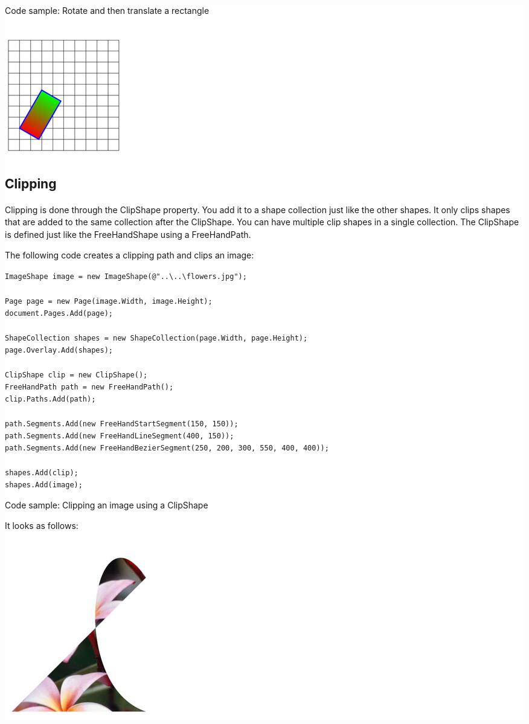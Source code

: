 Code sample: Rotate and then translate a rectangle

<br /><img alt="Rectangle Shape 4" src="media/RectangleShape4.png" /><br />

## Clipping

Clipping is done through the ClipShape property. You add it to a shape collection just like the other shapes. It only clips shapes that are added to the same collection after the ClipShape. You can have multiple clip shapes in a single collection. The ClipShape is defined just like the FreeHandShape using a FreeHandPath.


The following code creates a clipping path and clips an image:


```
ImageShape image = new ImageShape(@"..\..\flowers.jpg");

Page page = new Page(image.Width, image.Height);
document.Pages.Add(page);

ShapeCollection shapes = new ShapeCollection(page.Width, page.Height);
page.Overlay.Add(shapes);

ClipShape clip = new ClipShape();
FreeHandPath path = new FreeHandPath();
clip.Paths.Add(path);

path.Segments.Add(new FreeHandStartSegment(150, 150));
path.Segments.Add(new FreeHandLineSegment(400, 150));
path.Segments.Add(new FreeHandBezierSegment(250, 200, 300, 550, 400, 400));

shapes.Add(clip);
shapes.Add(image);
```

Code sample: Clipping an image using a ClipShape


It looks as follows:

<br /><img alt="Image-clipped-by-Clip Shape" src="media/Image-clipped-by-ClipShape.png" /><br />
